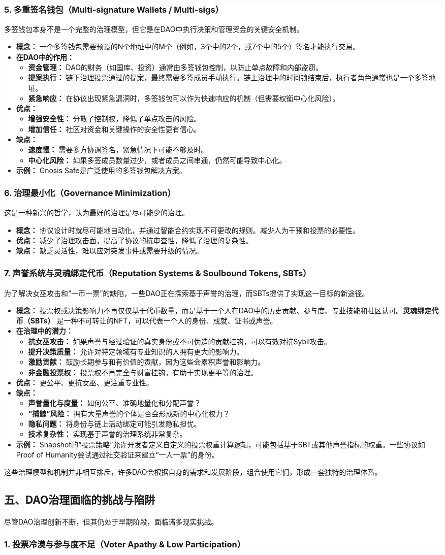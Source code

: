 ### 5. 多重签名钱包（Multi-signature Wallets / Multi-sigs）

多签钱包本身不是一个完整的治理模型，但它是在DAO中执行决策和管理资金的关键安全机制。

*   **概念：** 一个多签钱包需要预设的N个地址中的M个（例如，3个中的2个，或7个中的5个）签名才能执行交易。
*   **在DAO中的作用：**
    *   **资金管理：** DAO的财务（如国库、投资）通常由多签钱包控制，以防止单点故障和内部盗窃。
    *   **提案执行：** 链下治理投票通过的提案，最终需要多签成员手动执行。链上治理中的时间锁结束后，执行者角色通常也是一个多签地址。
    *   **紧急响应：** 在协议出现紧急漏洞时，多签钱包可以作为快速响应的机制（但需要权衡中心化风险）。
*   **优点：**
    *   **增强安全性：** 分散了控制权，降低了单点攻击的风险。
    *   **增加信任：** 社区对资金和关键操作的安全性更有信心。
*   **缺点：**
    *   **速度慢：** 需要多方协调签名，紧急情况下可能不够及时。
    *   **中心化风险：** 如果多签成员数量过少，或者成员之间串通，仍然可能导致中心化。
*   **示例：** Gnosis Safe是广泛使用的多签钱包解决方案。

### 6. 治理最小化（Governance Minimization）

这是一种新兴的哲学，认为最好的治理是尽可能少的治理。

*   **概念：** 协议设计时就尽可能地自动化，并通过智能合约实现不可更改的规则。减少人为干预和投票的必要性。
*   **优点：** 减少了治理攻击面，提高了协议的抗审查性，降低了治理的复杂性。
*   **缺点：** 缺乏灵活性，难以应对突发事件或需要升级的情况。

### 7. 声誉系统与灵魂绑定代币（Reputation Systems & Soulbound Tokens, SBTs）

为了解决女巫攻击和“一币一票”的缺陷，一些DAO正在探索基于声誉的治理，而SBTs提供了实现这一目标的新途径。

*   **概念：** 投票权或决策影响力不再仅仅基于代币数量，而是基于一个人在DAO中的历史贡献、参与度、专业技能和社区认可。**灵魂绑定代币（SBTs）** 是一种不可转让的NFT，可以代表一个人的身份、成就、证书或声誉。
*   **在治理中的潜力：**
    *   **抗女巫攻击：** 如果声誉与经过验证的真实身份或不可伪造的贡献挂钩，可以有效对抗Sybil攻击。
    *   **提升决策质量：** 允许对特定领域有专业知识的人拥有更大的影响力。
    *   **激励贡献：** 鼓励长期参与和有价值的贡献，因为这些会累积声誉和影响力。
    *   **非金融投票权：** 投票权不再完全与财富挂钩，有助于实现更平等的治理。
*   **优点：** 更公平、更抗女巫、更注重专业性。
*   **缺点：**
    *   **声誉量化与度量：** 如何公平、准确地量化和分配声誉？
    *   **“捕鲸”风险：** 拥有大量声誉的个体是否会形成新的中心化权力？
    *   **隐私问题：** 将身份与链上活动绑定可能引发隐私担忧。
    *   **技术复杂性：** 实现基于声誉的治理系统非常复杂。
*   **示例：** Snapshot的“投票策略”允许开发者定义自定义的投票权重计算逻辑，可能包括基于SBT或其他声誉指标的权重。一些协议如Proof of Humanity尝试通过社交验证来建立“一人一票”的身份。

这些治理模型和机制并非相互排斥，许多DAO会根据自身的需求和发展阶段，组合使用它们，形成一套独特的治理体系。

## 五、DAO治理面临的挑战与陷阱

尽管DAO治理创新不断，但其仍处于早期阶段，面临诸多现实挑战。

### 1. 投票冷漠与参与度不足（Voter Apathy & Low Participation）
